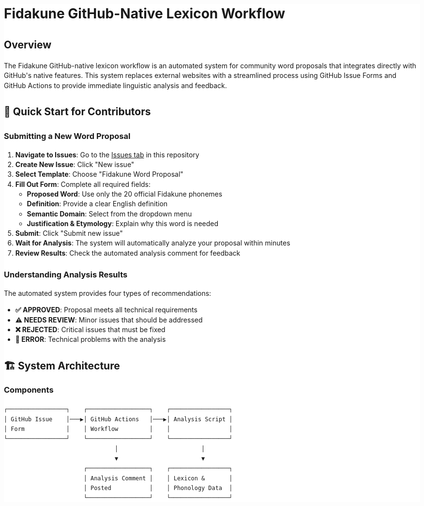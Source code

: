 # Fidakune GitHub-Native Lexicon Workflow

## Overview

The Fidakune GitHub-native lexicon workflow is an automated system for community word proposals that integrates directly with GitHub's native features. This system replaces external websites with a streamlined process using GitHub Issue Forms and GitHub Actions to provide immediate linguistic analysis and feedback.

## 🚀 Quick Start for Contributors

### Submitting a New Word Proposal

1. **Navigate to Issues**: Go to the [Issues tab](../../issues) in this repository
2. **Create New Issue**: Click "New issue"
3. **Select Template**: Choose "Fidakune Word Proposal"
4. **Fill Out Form**: Complete all required fields:
   - **Proposed Word**: Use only the 20 official Fidakune phonemes
   - **Definition**: Provide a clear English definition
   - **Semantic Domain**: Select from the dropdown menu
   - **Justification & Etymology**: Explain why this word is needed
5. **Submit**: Click "Submit new issue"
6. **Wait for Analysis**: The system will automatically analyze your proposal within minutes
7. **Review Results**: Check the automated analysis comment for feedback

### Understanding Analysis Results

The automated system provides four types of recommendations:

- **✅ APPROVED**: Proposal meets all technical requirements
- **⚠️ NEEDS REVIEW**: Minor issues that should be addressed
- **❌ REJECTED**: Critical issues that must be fixed
- **🔧 ERROR**: Technical problems with the analysis

## 🏗️ System Architecture

### Components

```
┌─────────────────┐    ┌──────────────────┐    ┌─────────────────┐
│ GitHub Issue    │───▶│ GitHub Actions   │───▶│ Analysis Script │
│ Form            │    │ Workflow         │    │                 │
└─────────────────┘    └──────────────────┘    └─────────────────┘
                                │                        │
                                ▼                        ▼
                       ┌──────────────────┐    ┌─────────────────┐
                       │ Analysis Comment │    │ Lexicon &       │
                       │ Posted           │    │ Phonology Data  │
                       └──────────────────┘    └─────────────────┘
```
